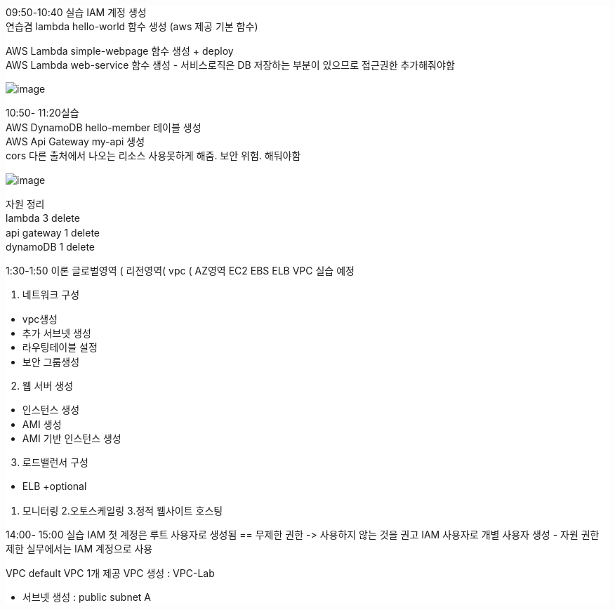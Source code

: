 


09:50-10:40 실습
IAM 계정 생성    
연습겸 lambda hello-world 함수 생성 (aws 제공 기본 함수)    

AWS Lambda simple-webpage 함수 생성 + deploy     
AWS Lambda web-service 함수 생성 - 서비스로직은 DB 저장하는 부분이 있으므로 접근권한 추가해줘야함     

![image](https://user-images.githubusercontent.com/104426801/226598464-faee6448-281d-4905-9884-2569c430a2f9.png)


10:50- 11:20실습      
AWS DynamoDB hello-member 테이블 생성     
AWS Api Gateway my-api 생성       
cors 다른 출처에서 나오는 리소스 사용못하게 해줌. 보안 위험. 해둬야함     

![image](https://user-images.githubusercontent.com/104426801/226598839-70135667-27be-487e-a0ae-00cac09f003e.png)


자원 정리        
lambda 3 delete        
api gateway 1 delete      
dynamoDB 1 delete           
 




1:30-1:50 이론
글로벌영역 ( 리전영역(  vpc ( AZ영역
EC2 EBS ELB VPC 실습 예정

1) 네트워크 구성
- vpc생성
- 추가 서브넷 생성
- 라우팅테이블 설정
- 보안 그룹생성
2) 웹 서버 생성
- 인스턴스 생성
- AMI 생성
- AMI 기반 인스턴스 생성
3) 로드밸런서 구성
- ELB
+optional
1. 모니터링
2.오토스케일링
3.정적 웹사이트 호스팅

14:00- 15:00 실습
IAM
첫 계정은 루트 사용자로 생성됨 == 무제한 권한 -> 사용하지 않는 것을 권고
IAM 사용자로 개별 사용자 생성 - 자원 권한 제한
실무에서는 IAM 계정으로 사용

VPC
default VPC 1개 제공
 VPC 생성 : VPC-Lab
 + 서브넷 생성 :  public subnet A
